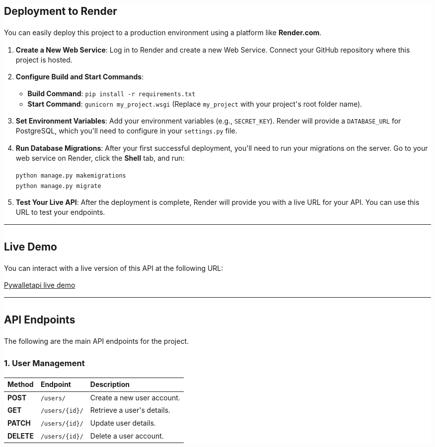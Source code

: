## Deployment to Render

You can easily deploy this project to a production environment using a platform like **Render.com**.

1.  **Create a New Web Service**:
    Log in to Render and create a new Web Service.
    Connect your GitHub repository where this project is hosted.

2.  **Configure Build and Start Commands**:

      * **Build Command**: `pip install -r requirements.txt`
      * **Start Command**: `gunicorn my_project.wsgi` (Replace `my_project` with your project's root folder name).

3.  **Set Environment Variables**:
    Add your environment variables (e.g., `SECRET_KEY`).
    Render will provide a `DATABASE_URL` for PostgreSQL, which you'll need to configure in your `settings.py` file.

4.  **Run Database Migrations**:
    After your first successful deployment, you'll need to run your migrations on the server.
    Go to your web service on Render, click the **Shell** tab, and run:

    ```bash
    python manage.py makemigrations
    python manage.py migrate
    ```

5.  **Test Your Live API**:
    After the deployment is complete, Render will provide you with a live URL for your API. You can use this URL to test your endpoints.

-----

## Live Demo

You can interact with a live version of this API at the following URL:

[Pywalletapi live demo](https://pywalletapi.onrender.com/api/schema/swagger-ui/)

-----

## API Endpoints

The following are the main API endpoints for the project.

### 1\. User Management

| Method     | Endpoint       | Description                |
| :--------- | :------------- | :------------------------- |
| **POST**   | `/users/`      | Create a new user account. |
| **GET**    | `/users/{id}/` | Retrieve a user's details. |
| **PATCH**  | `/users/{id}/` | Update user details.       |
| **DELETE** | `/users/{id}/` | Delete a user account.     |
